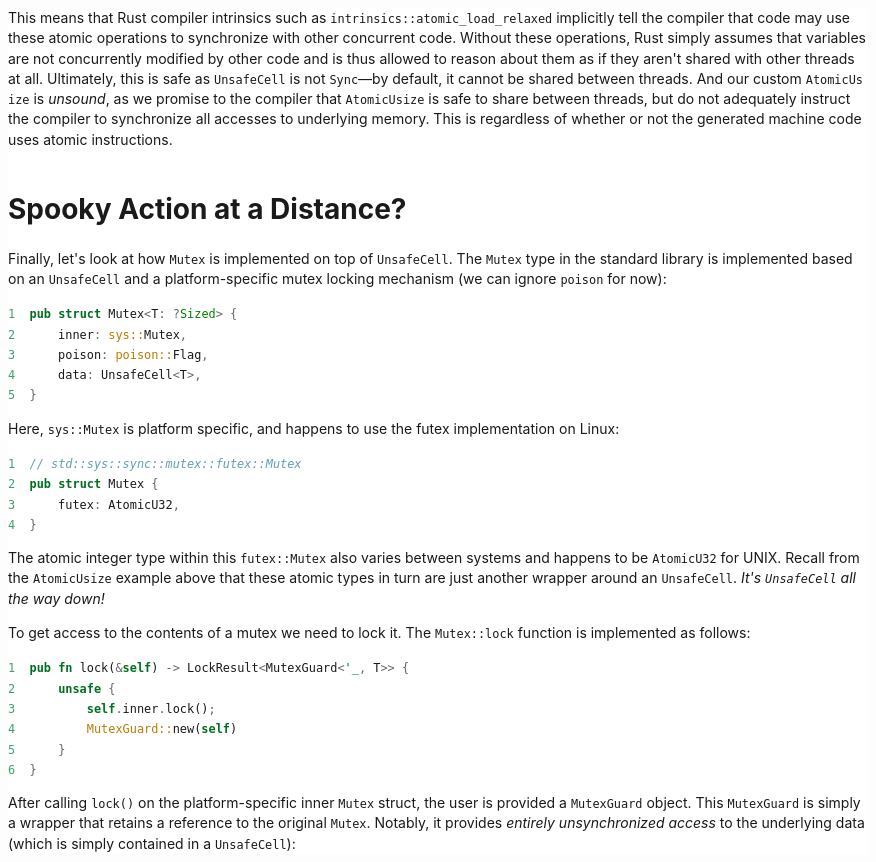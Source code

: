This means that Rust compiler intrinsics such as
`intrinsics::atomic_load_relaxed` implicitly tell the compiler that code may use
these atomic operations to synchronize with other concurrent code. Without these
operations, Rust simply assumes that variables are not concurrently modified by
other code and is thus allowed to reason about them as if they aren't shared
with other threads at all. Ultimately, this is safe as `UnsafeCell` is not
`Sync`—by default, it cannot be shared between threads. And our custom
`AtomicUsize` is *unsound*, as we promise to the compiler that `AtomicUsize` is
safe to share between threads, but do not adequately instruct the compiler to
synchronize all accesses to underlying memory. This is regardless of whether or
not the generated machine code uses atomic instructions.

# Spooky Action at a Distance?

Finally, let's look at how `Mutex` is implemented on top of `UnsafeCell`. The
`Mutex` type in the standard library is implemented based on an `UnsafeCell` and
a platform-specific mutex locking mechanism (we can ignore `poison` for now):

```rust
1  pub struct Mutex<T: ?Sized> {
2      inner: sys::Mutex,
3      poison: poison::Flag,
4      data: UnsafeCell<T>,
5  }
```

Here, `sys::Mutex` is platform specific, and happens to use the futex
implementation on Linux:

```rust
1  // std::sys::sync::mutex::futex::Mutex
2  pub struct Mutex {
3      futex: AtomicU32,
4  }
```

The atomic integer type within this `futex::Mutex` also varies between systems
and happens to be `AtomicU32` for UNIX. Recall from the `AtomicUsize` example
above that these atomic types in turn are just another wrapper around an
`UnsafeCell`. *It's `UnsafeCell` all the way down!*

To get access to the contents of a mutex we need to lock it. The `Mutex::lock`
function is implemented as follows:

```rust
1  pub fn lock(&self) -> LockResult<MutexGuard<'_, T>> {
2      unsafe {
3          self.inner.lock();
4          MutexGuard::new(self)
5      }
6  }
```

After calling `lock()` on the platform-specific inner `Mutex` struct, the user
is provided a `MutexGuard` object. This `MutexGuard` is simply a wrapper that
retains a reference to the original `Mutex`. Notably, it provides *entirely
unsynchronized access* to the underlying data (which is simply contained in a
`UnsafeCell`):
